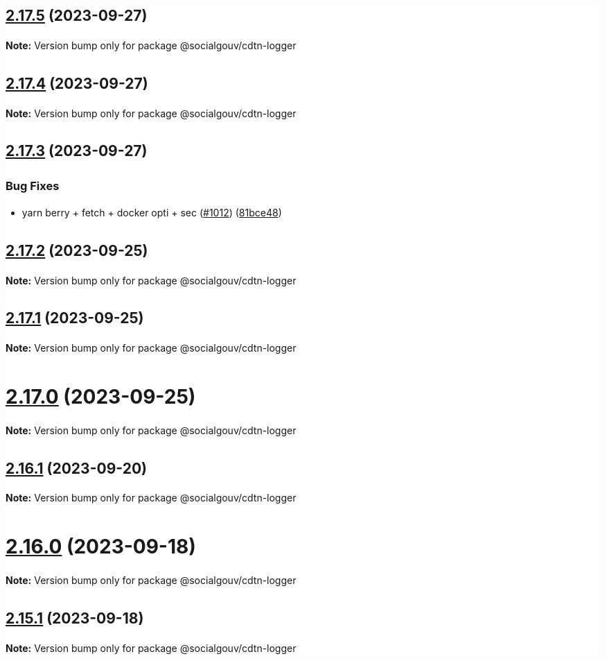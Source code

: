 ## [2.17.5](https://github.com/SocialGouv/cdtn-admin/compare/v2.17.4...v2.17.5) (2023-09-27)

**Note:** Version bump only for package @socialgouv/cdtn-logger

## [2.17.4](https://github.com/SocialGouv/cdtn-admin/compare/v2.17.3...v2.17.4) (2023-09-27)

**Note:** Version bump only for package @socialgouv/cdtn-logger

## [2.17.3](https://github.com/SocialGouv/cdtn-admin/compare/v2.17.2...v2.17.3) (2023-09-27)

### Bug Fixes

- yarn berry + fetch + docker opti + sec ([#1012](https://github.com/SocialGouv/cdtn-admin/issues/1012)) ([81bce48](https://github.com/SocialGouv/cdtn-admin/commit/81bce4838781e60c05a084769a35cf0d2a26609c))

## [2.17.2](https://github.com/SocialGouv/cdtn-admin/compare/v2.17.1...v2.17.2) (2023-09-25)

**Note:** Version bump only for package @socialgouv/cdtn-logger

## [2.17.1](https://github.com/SocialGouv/cdtn-admin/compare/v2.17.0...v2.17.1) (2023-09-25)

**Note:** Version bump only for package @socialgouv/cdtn-logger

# [2.17.0](https://github.com/SocialGouv/cdtn-admin/compare/v2.16.1...v2.17.0) (2023-09-25)

**Note:** Version bump only for package @socialgouv/cdtn-logger

## [2.16.1](https://github.com/SocialGouv/cdtn-admin/compare/v2.16.0...v2.16.1) (2023-09-20)

**Note:** Version bump only for package @socialgouv/cdtn-logger

# [2.16.0](https://github.com/SocialGouv/cdtn-admin/compare/v2.15.1...v2.16.0) (2023-09-18)

**Note:** Version bump only for package @socialgouv/cdtn-logger

## [2.15.1](https://github.com/SocialGouv/cdtn-admin/compare/v2.15.0...v2.15.1) (2023-09-18)

**Note:** Version bump only for package @socialgouv/cdtn-logger
